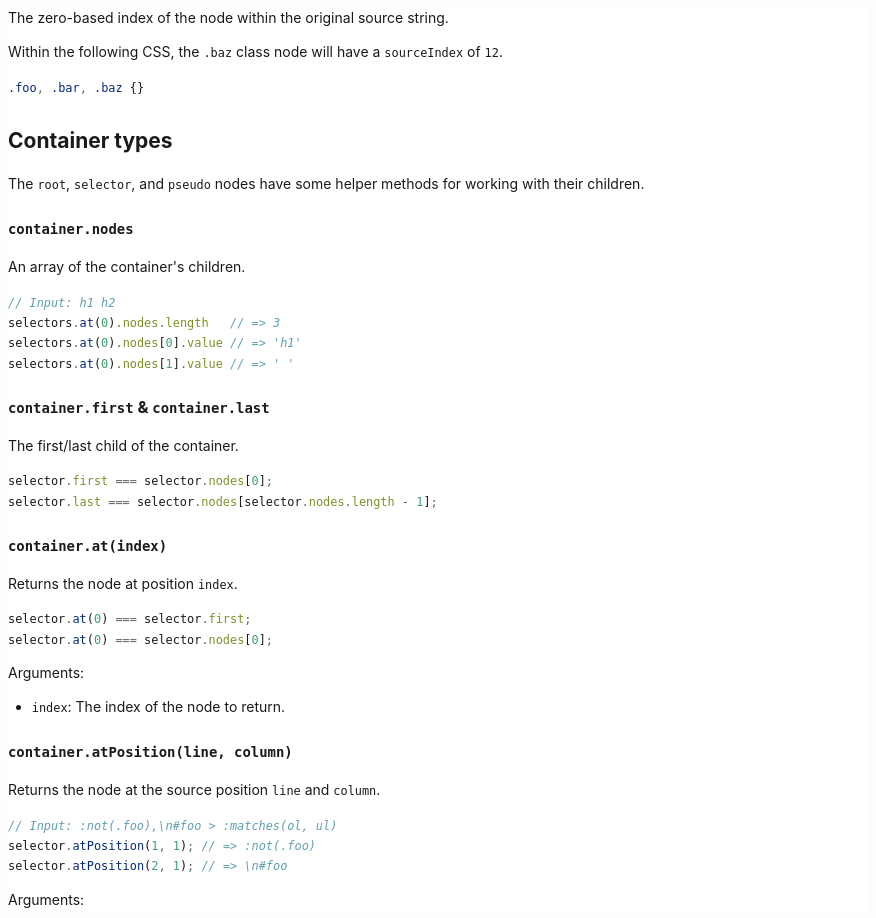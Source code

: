 The zero-based index of the node within the original source string.

Within the following CSS, the `.baz` class node will have a `sourceIndex` of `12`.

```css
.foo, .bar, .baz {}
```

## Container types

The `root`, `selector`, and `pseudo` nodes have some helper methods for working
with their children.

### `container.nodes`

An array of the container's children.

```js
// Input: h1 h2
selectors.at(0).nodes.length   // => 3
selectors.at(0).nodes[0].value // => 'h1'
selectors.at(0).nodes[1].value // => ' '
```

### `container.first` & `container.last`

The first/last child of the container.

```js
selector.first === selector.nodes[0];
selector.last === selector.nodes[selector.nodes.length - 1];
```

### `container.at(index)`

Returns the node at position `index`.

```js
selector.at(0) === selector.first;
selector.at(0) === selector.nodes[0];
```

Arguments:

* `index`: The index of the node to return.

### `container.atPosition(line, column)`

Returns the node at the source position `line` and `column`.

```js
// Input: :not(.foo),\n#foo > :matches(ol, ul)
selector.atPosition(1, 1); // => :not(.foo)
selector.atPosition(2, 1); // => \n#foo
```

Arguments:
